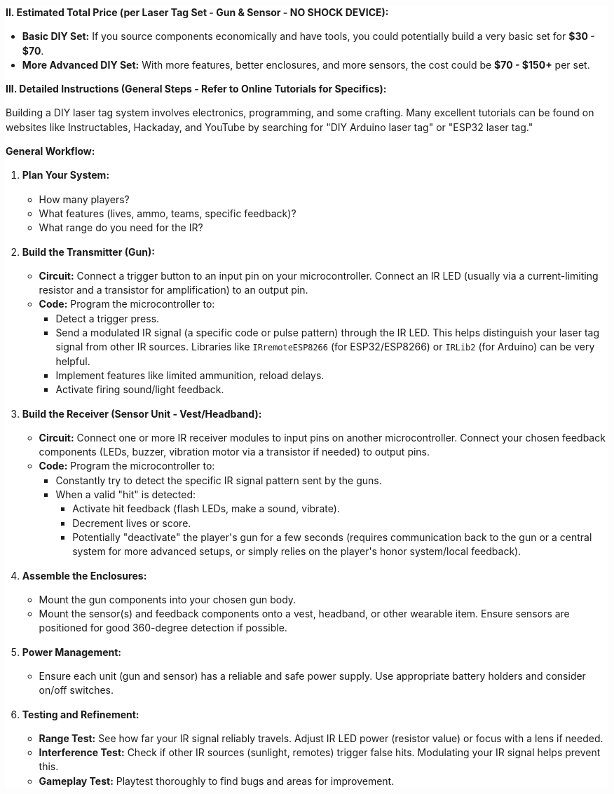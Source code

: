 **II. Estimated Total Price (per Laser Tag Set - Gun & Sensor - NO SHOCK DEVICE):**

* **Basic DIY Set:** If you source components economically and have tools, you could potentially build a very basic set for **$30 - $70**.
* **More Advanced DIY Set:** With more features, better enclosures, and more sensors, the cost could be **$70 - $150+** per set.

**III. Detailed Instructions (General Steps - Refer to Online Tutorials for Specifics):**

Building a DIY laser tag system involves electronics, programming, and some crafting. Many excellent tutorials can be found on websites like Instructables, Hackaday, and YouTube by searching for "DIY Arduino laser tag" or "ESP32 laser tag."

**General Workflow:**

1.  **Plan Your System:**
    * How many players?
    * What features (lives, ammo, teams, specific feedback)?
    * What range do you need for the IR?

2.  **Build the Transmitter (Gun):**
    * **Circuit:** Connect a trigger button to an input pin on your microcontroller. Connect an IR LED (usually via a current-limiting resistor and a transistor for amplification) to an output pin.
    * **Code:** Program the microcontroller to:
        * Detect a trigger press.
        * Send a modulated IR signal (a specific code or pulse pattern) through the IR LED. This helps distinguish your laser tag signal from other IR sources. Libraries like `IRremoteESP8266` (for ESP32/ESP8266) or `IRLib2` (for Arduino) can be very helpful.
        * Implement features like limited ammunition, reload delays.
        * Activate firing sound/light feedback.

3.  **Build the Receiver (Sensor Unit - Vest/Headband):**
    * **Circuit:** Connect one or more IR receiver modules to input pins on another microcontroller. Connect your chosen feedback components (LEDs, buzzer, vibration motor via a transistor if needed) to output pins.
    * **Code:** Program the microcontroller to:
        * Constantly try to detect the specific IR signal pattern sent by the guns.
        * When a valid "hit" is detected:
            * Activate hit feedback (flash LEDs, make a sound, vibrate).
            * Decrement lives or score.
            * Potentially "deactivate" the player's gun for a few seconds (requires communication back to the gun or a central system for more advanced setups, or simply relies on the player's honor system/local feedback).

4.  **Assemble the Enclosures:**
    * Mount the gun components into your chosen gun body.
    * Mount the sensor(s) and feedback components onto a vest, headband, or other wearable item. Ensure sensors are positioned for good 360-degree detection if possible.

5.  **Power Management:**
    * Ensure each unit (gun and sensor) has a reliable and safe power supply. Use appropriate battery holders and consider on/off switches.

6.  **Testing and Refinement:**
    * **Range Test:** See how far your IR signal reliably travels. Adjust IR LED power (resistor value) or focus with a lens if needed.
    * **Interference Test:** Check if other IR sources (sunlight, remotes) trigger false hits. Modulating your IR signal helps prevent this.
    * **Gameplay Test:** Playtest thoroughly to find bugs and areas for improvement.
